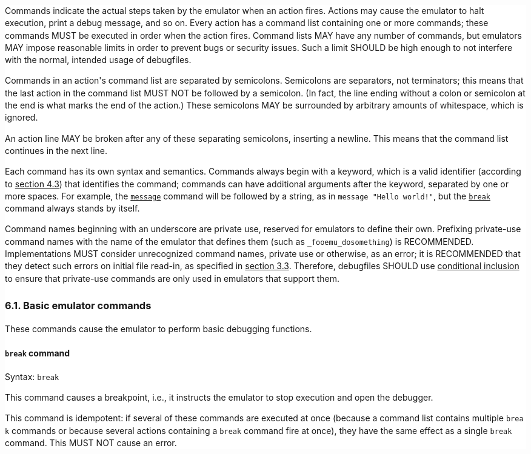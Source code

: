 Commands indicate the actual steps taken by the emulator when an action fires.
Actions may cause the emulator to halt execution, print a debug message, and so on.
Every action has a command list containing one or more commands; these commands MUST be executed in order when the
action fires.
Command lists MAY have any number of commands, but emulators MAY impose reasonable limits in order to prevent bugs or
security issues.
Such a limit SHOULD be high enough to not interfere with the normal, intended usage of debugfiles.

Commands in an action's command list are separated by semicolons.
Semicolons are separators, not terminators; this means that the last action in the command list MUST NOT be followed
by a semicolon.
(In fact, the line ending without a colon or semicolon at the end is what marks the end of the action.)
These semicolons MAY be surrounded by arbitrary amounts of whitespace, which is ignored.

An action line MAY be broken after any of these separating semicolons, inserting a newline.
This means that the command list continues in the next line.

Each command has its own syntax and semantics.
Commands always begin with a keyword, which is a valid identifier (according to [section 4.3][section4.3]) that
identifies the command; commands can have additional arguments after the keyword, separated by one or more spaces.
For example, the [`message`][command-message] command will be followed by a string, as in `message "Hello world!"`,
but the [`break`][command-break] command always stands by itself.

Command names beginning with an underscore are private use, reserved for emulators to define their own.
Prefixing private-use command names with the name of the emulator that defines them (such as `_fooemu_dosomething`) is
RECOMMENDED.
Implementations MUST consider unrecognized command names, private use or otherwise, as an error; it is RECOMMENDED
that they detect such errors on initial file read-in, as specified in [section 3.3][section3.3].
Therefore, debugfiles SHOULD use [conditional inclusion][section3.5] to ensure that private-use commands are only used
in emulators that support them.

### 6.1. Basic emulator commands

These commands cause the emulator to perform basic debugging functions.

#### `break` command

Syntax: `break`

This command causes a breakpoint, i.e., it instructs the emulator to stop execution and open the debugger.

This command is idempotent: if several of these commands are executed at once (because a command list contains
multiple `break` commands or because several actions containing a `break` command fire at once), they have the same
effect as a single `break` command.
This MUST NOT cause an error.


[section1]: #1-objective-and-scope
[section2]: #2-introduction
[section3]: #3-format-basics
[section3.1]: #31-overall-formatting
[section3.2]: #32-normalization-and-whitespace
[section3.3]: #33-error-handling
[section3.4]: #34-basic-structure
[section3.5]: #35-conditional-inclusion
[section4]: #4-directives
[section4.1]: #41-identification
[section4.2]: #42-conditional-inclusion
[section4.3]: #43-declarations
[section4.4]: #44-action-groups
[section4.5]: #45-included-files
[section4.6]: #46-configuration
[section4.7]: #47-miscellaneous
[section5]: #5-actions
[section5.1]: #51-basic-action-structure
[section5.2]: #52-syntax-overview
[section5.3]: #53-expressions
[section5.4]: #54-the-condition-field
[section5.5]: #55-the-address-subfield
[section5.6]: #56-flags
[section6]: #6-commands
[section6.1]: #61-basic-emulator-commands
[section6.2]: #62-action-related-commands
[section6.3]: #63-state-modification-commands
[section6.4]: #64-control-flow-commands
[section7]: #7-strings
[section7.1]: #71-string-formatting
[section7.2]: #72-escape-sequences
[section7.3]: #73-expression-escape-sequences
[section7.4]: #74-selection-escape-sequences
[section7.5]: #75-character-replacement-escape-sequences
[section8]: #8-example-file
[section9]: #9-specification-compliance
[section9.1]: #91-partial-compliance
[section9.2]: #92-minimum-required-features
[section10]: #10-closing-remarks
[section11]: #11-version-history
[command-alert]: #alert-command
[command-break]: #break-command
[command-disable]: #disable-command
[command-done]: #done-command
[command-else]: #else-command
[command-enable]: #enable-command
[command-if]: #if-command
[command-jump]: #jump-command
[command-message]: #message-command
[command-nop]: #nop-command
[command-reset]: #reset-command
[command-set]: #set-command
[command-skip]: #skip-command
[command-toggle]: #toggle-command
[directive-alias]: #alias
[directive-always]: #always
[directive-debugfile]: #debugfile
[directive-else]: #else
[directive-endgroup]: #endgroup
[directive-error]: #error
[directive-group]: #group
[directive-ifdef]: #ifdef
[directive-ifemu]: #ifemu
[directive-ifnotdef]: #ifnotdef
[directive-ifnotemu]: #ifnotemu
[directive-include]: #include
[directive-radix]: #radix
[directive-signedness]: #signedness
[directive-str]: #str
[directive-sym]: #sym
[directive-symfile]: #symfile
[directive-var]: #var
[directive-warning]: #warning
[expressions-address]: #address-expressions
[expressions-constant]: #constant-expressions
[expressions-memory]: #memory-accesses
[expressions-numbers]: #numeric-constants
[expressions-operators]: #operators
[expressions-symbols]: #symbols
[expressions-variables]: #variables
[rfc2119]: https://www.rfc-editor.org/rfc/rfc2119
[rfc3629]: https://www.rfc-editor.org/rfc/rfc3629
[rgbds-sym]: https://rgbds.gbdev.io/sym
[repo]: https://github.com/aaaaaa123456789/gb-debugfiles